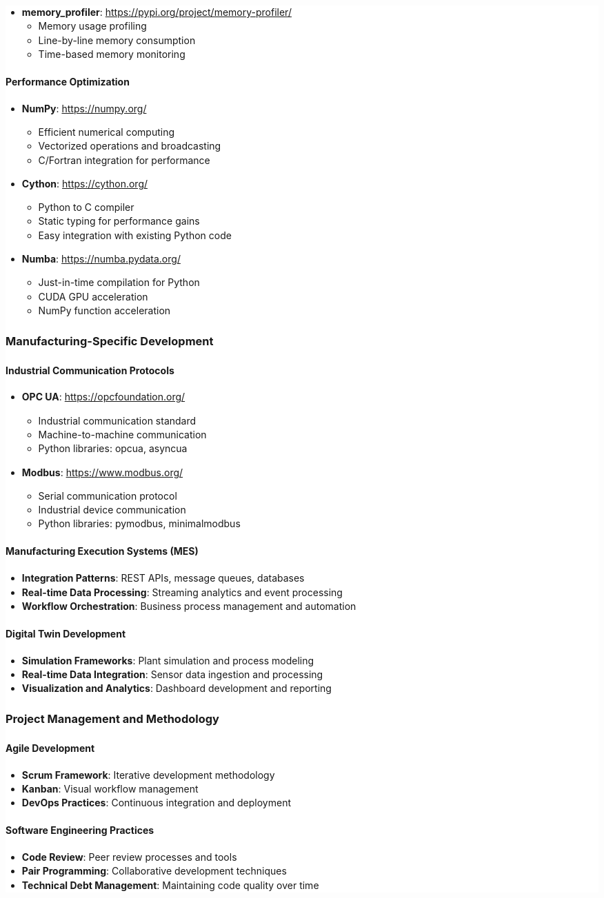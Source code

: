 - **memory_profiler**: https://pypi.org/project/memory-profiler/
  - Memory usage profiling
  - Line-by-line memory consumption
  - Time-based memory monitoring

#### Performance Optimization
- **NumPy**: https://numpy.org/
  - Efficient numerical computing
  - Vectorized operations and broadcasting
  - C/Fortran integration for performance

- **Cython**: https://cython.org/
  - Python to C compiler
  - Static typing for performance gains
  - Easy integration with existing Python code

- **Numba**: https://numba.pydata.org/
  - Just-in-time compilation for Python
  - CUDA GPU acceleration
  - NumPy function acceleration

### Manufacturing-Specific Development

#### Industrial Communication Protocols
- **OPC UA**: https://opcfoundation.org/
  - Industrial communication standard
  - Machine-to-machine communication
  - Python libraries: opcua, asyncua

- **Modbus**: https://www.modbus.org/
  - Serial communication protocol
  - Industrial device communication
  - Python libraries: pymodbus, minimalmodbus

#### Manufacturing Execution Systems (MES)
- **Integration Patterns**: REST APIs, message queues, databases
- **Real-time Data Processing**: Streaming analytics and event processing
- **Workflow Orchestration**: Business process management and automation

#### Digital Twin Development
- **Simulation Frameworks**: Plant simulation and process modeling
- **Real-time Data Integration**: Sensor data ingestion and processing
- **Visualization and Analytics**: Dashboard development and reporting

### Project Management and Methodology

#### Agile Development
- **Scrum Framework**: Iterative development methodology
- **Kanban**: Visual workflow management
- **DevOps Practices**: Continuous integration and deployment

#### Software Engineering Practices
- **Code Review**: Peer review processes and tools
- **Pair Programming**: Collaborative development techniques
- **Technical Debt Management**: Maintaining code quality over time
